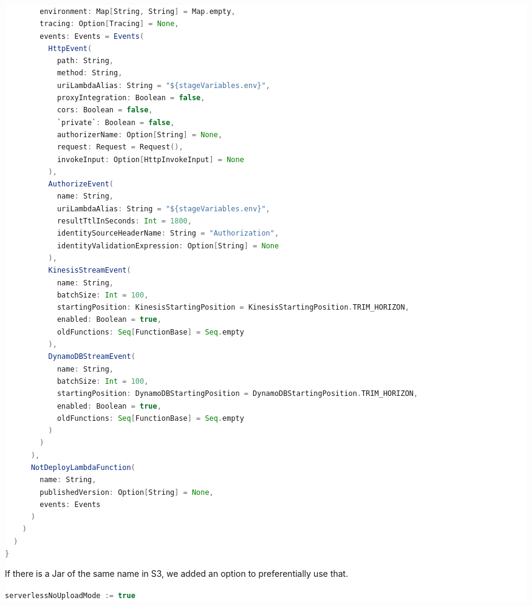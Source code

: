 ```sbt
        environment: Map[String, String] = Map.empty,
        tracing: Option[Tracing] = None,
        events: Events = Events(
          HttpEvent(
            path: String,
            method: String,
            uriLambdaAlias: String = "${stageVariables.env}",
            proxyIntegration: Boolean = false,
            cors: Boolean = false,
            `private`: Boolean = false,
            authorizerName: Option[String] = None,
            request: Request = Request(),
            invokeInput: Option[HttpInvokeInput] = None
          ),
          AuthorizeEvent(
            name: String,
            uriLambdaAlias: String = "${stageVariables.env}",
            resultTtlInSeconds: Int = 1800,
            identitySourceHeaderName: String = "Authorization",
            identityValidationExpression: Option[String] = None
          ),
          KinesisStreamEvent(
            name: String,
            batchSize: Int = 100,
            startingPosition: KinesisStartingPosition = KinesisStartingPosition.TRIM_HORIZON,
            enabled: Boolean = true,
            oldFunctions: Seq[FunctionBase] = Seq.empty
          ),
          DynamoDBStreamEvent(
            name: String,
            batchSize: Int = 100,
            startingPosition: DynamoDBStartingPosition = DynamoDBStartingPosition.TRIM_HORIZON,
            enabled: Boolean = true,
            oldFunctions: Seq[FunctionBase] = Seq.empty
          )
        )
      ),
      NotDeployLambdaFunction(
        name: String,
        publishedVersion: Option[String] = None,
        events: Events
      )
    )
  )
}
```

If there is a Jar of the same name in S3, we added an option to preferentially use that.

```sbt
serverlessNoUploadMode := true
```
